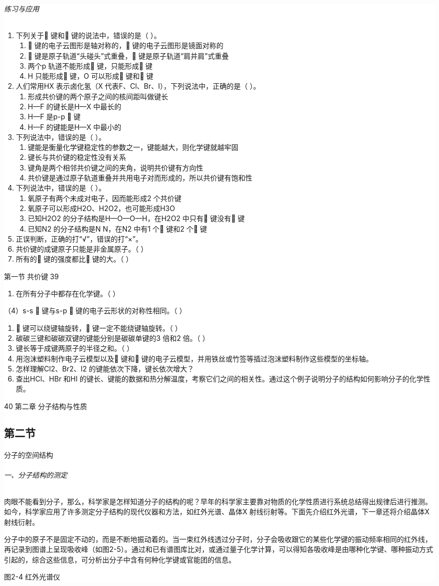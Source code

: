 ###### 练习与应用

1. 下列关于 键和 键的说法中，错误的是（ ）。
    1.  键的电子云图形是轴对称的， 键的电子云图形是镜面对称的
    2.  键是原子轨道“头碰头”式重叠， 键是原子轨道“肩并肩”式重叠
    3. 两个p 轨道不能形成 键，只能形成 键
    4. H 只能形成 键，O 可以形成 键和 键
2. 人们常用HX 表示卤化氢（X 代表F、Cl、Br、I），下列说法中，正确的是（ ）。
    1. 形成共价键的两个原子之间的核间距叫做键长
    2. H—F 的键长是H—X 中最长的
    3. H—F 是p-p  键
    4. H—F 的键能是H—X 中最小的
3. 下列说法中，错误的是（ ）。
    1. 键能是衡量化学键稳定性的参数之一，键能越大，则化学键就越牢固
    2. 键长与共价键的稳定性没有关系
    3. 键角是两个相邻共价键之间的夹角，说明共价键有方向性
    4. 共价键是通过原子轨道重叠并共用电子对而形成的，所以共价键有饱和性
4. 下列说法中，错误的是（ ）。
    1. 氧原子有两个未成对电子，因而能形成2 个共价键
    2. 氧原子可以形成H2O、H2O2，也可能形成H3O
    3. 已知H2O2 的分子结构是H—O—O—H，在H2O2 中只有 键没有 键
    4. 已知N2 的分子结构是N N，在N2 中有1 个 键和2 个 键
5. 正误判断，正确的打“√”，错误的打“×”。
6. 共价键的成键原子只能是非金属原子。（ ）
7. 所有的 键的强度都比 键的大。（ ）

第一节 共价键 39

1. 在所有分子中都存在化学键。（ ）

（4）s-s  键与s-p  键的电子云形状的对称性相同。（ ）

1.  键可以绕键轴旋转， 键一定不能绕键轴旋转。（ ）
2. 碳碳三键和碳碳双键的键能分别是碳碳单键的3 倍和2 倍。（ ）
3. 键长等于成键两原子的半径之和。（ ）
4. 用泡沫塑料制作电子云模型以及 键和 键的电子云模型，并用铁丝或竹签等插过泡沫塑料制作这些模型的坐标轴。
5. 怎样理解Cl2、Br2、I2 的键能依次下降，键长依次增大？
6. 查出HCl、HBr 和HI 的键长、键能的数据和热分解温度，考察它们之间的相关性。通过这个例子说明分子的结构如何影响分子的化学性质。

40 第二章 分子结构与性质

## 第二节

分子的空间结构

###### 一、分子结构的测定

肉眼不能看到分子，那么，科学家是怎样知道分子的结构的呢？早年的科学家主要靠对物质的化学性质进行系统总结得出规律后进行推测。如今，科学家应用了许多测定分子结构的现代仪器和方法，如红外光谱、晶体X 射线衍射等。下面先介绍红外光谱，下一章还将介绍晶体X 射线衍射。

分子中的原子不是固定不动的，而是不断地振动着的。当一束红外线透过分子时，分子会吸收跟它的某些化学键的振动频率相同的红外线，再记录到图谱上呈现吸收峰（如图2-5）。通过和已有谱图库比对，或通过量子化学计算，可以得知各吸收峰是由哪种化学键、哪种振动方式引起的，综合这些信息，可分析出分子中含有何种化学键或官能团的信息。

图2-4 红外光谱仪

